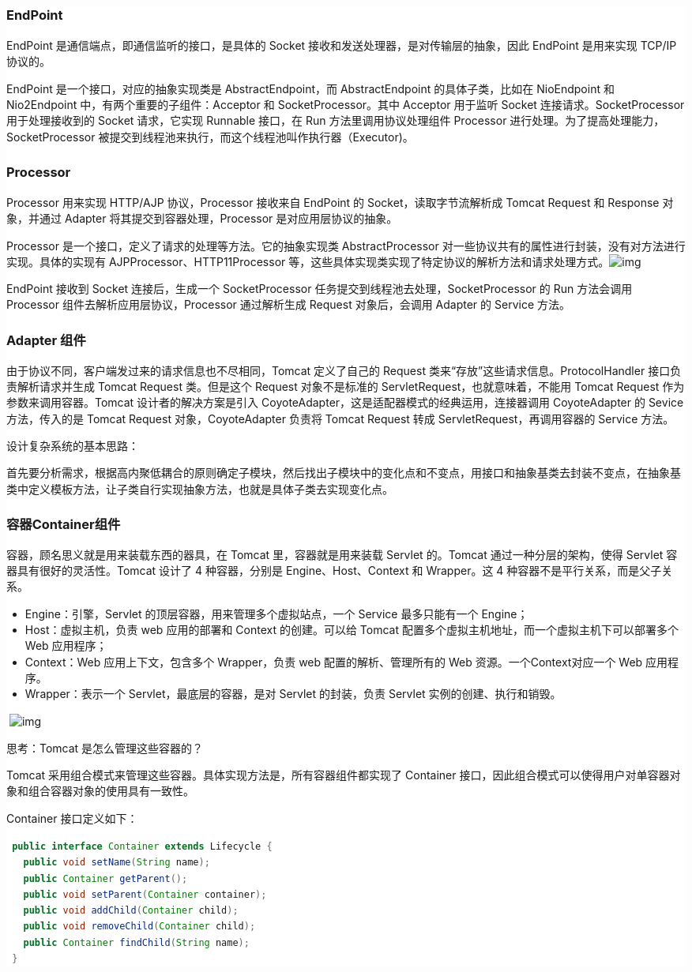 ### **EndPoint**

EndPoint 是通信端点，即通信监听的接口，是具体的 Socket 接收和发送处理器，是对传输层的抽象，因此 EndPoint 是用来实现 TCP/IP 协议的。		

EndPoint 是一个接口，对应的抽象实现类是 AbstractEndpoint，而 AbstractEndpoint 的具体子类，比如在 NioEndpoint 和 Nio2Endpoint 中，有两个重要的子组件：Acceptor 和 SocketProcessor。其中 Acceptor 用于监听 Socket 连接请求。SocketProcessor 用于处理接收到的 Socket 请求，它实现 Runnable 接口，在 Run 方法里调用协议处理组件 Processor 进行处理。为了提高处理能力，SocketProcessor 被提交到线程池来执行，而这个线程池叫作执行器（Executor)。

### **Processor**

 Processor 用来实现 HTTP/AJP 协议，Processor 接收来自 EndPoint 的 Socket，读取字节流解析成 Tomcat Request 和 Response 对象，并通过 Adapter 将其提交到容器处理，Processor 是对应用层协议的抽象。

Processor 是一个接口，定义了请求的处理等方法。它的抽象实现类 AbstractProcessor 对一些协议共有的属性进行封装，没有对方法进行实现。具体的实现有 AJPProcessor、HTTP11Processor 等，这些具体实现类实现了特定协议的解析方法和请求处理方式。![img](/Users/jiusonghuang/pic-md/20220105201922.png)

EndPoint 接收到 Socket 连接后，生成一个 SocketProcessor 任务提交到线程池去处理，SocketProcessor 的 Run 方法会调用 Processor 组件去解析应用层协议，Processor 通过解析生成 Request 对象后，会调用 Adapter 的 Service 方法。

### **Adapter 组件**

由于协议不同，客户端发过来的请求信息也不尽相同，Tomcat 定义了自己的 Request 类来“存放”这些请求信息。ProtocolHandler 接口负责解析请求并生成 Tomcat Request 类。但是这个 Request 对象不是标准的 ServletRequest，也就意味着，不能用 Tomcat Request 作为参数来调用容器。Tomcat 设计者的解决方案是引入 CoyoteAdapter，这是适配器模式的经典运用，连接器调用 CoyoteAdapter 的 Sevice 方法，传入的是 Tomcat Request 对象，CoyoteAdapter 负责将 Tomcat Request 转成 ServletRequest，再调用容器的 Service 方法。

设计复杂系统的基本思路：

首先要分析需求，根据高内聚低耦合的原则确定子模块，然后找出子模块中的变化点和不变点，用接口和抽象基类去封装不变点，在抽象基类中定义模板方法，让子类自行实现抽象方法，也就是具体子类去实现变化点。

### **容器Container组件**

容器，顾名思义就是用来装载东西的器具，在 Tomcat 里，容器就是用来装载 Servlet 的。Tomcat 通过一种分层的架构，使得 Servlet 容器具有很好的灵活性。Tomcat 设计了 4 种容器，分别是 Engine、Host、Context 和 Wrapper。这 4 种容器不是平行关系，而是父子关系。

- Engine：引擎，Servlet 的顶层容器，用来管理多个虚拟站点，一个 Service 最多只能有一个 Engine；
- Host：虚拟主机，负责 web 应用的部署和 Context 的创建。可以给 Tomcat 配置多个虚拟主机地址，而一个虚拟主机下可以部署多个 Web 应用程序；
- Context：Web 应用上下文，包含多个 Wrapper，负责 web 配置的解析、管理所有的 Web 资源。一个Context对应一个 Web 应用程序。
- Wrapper：表示一个 Servlet，最底层的容器，是对 Servlet 的封装，负责 Servlet 实例的创建、执行和销毁。

​    ![img](/Users/jiusonghuang/pic-md/20220105201933.png)

思考：Tomcat 是怎么管理这些容器的？

Tomcat 采用组合模式来管理这些容器。具体实现方法是，所有容器组件都实现了 Container 接口，因此组合模式可以使得用户对单容器对象和组合容器对象的使用具有一致性。

Container 接口定义如下：

```java
 public interface Container extends Lifecycle {  
   public void setName(String name);   
   public Container getParent();   
   public void setParent(Container container);   
   public void addChild(Container child);  
   public void removeChild(Container child);   
   public Container findChild(String name); 
 }              
```
